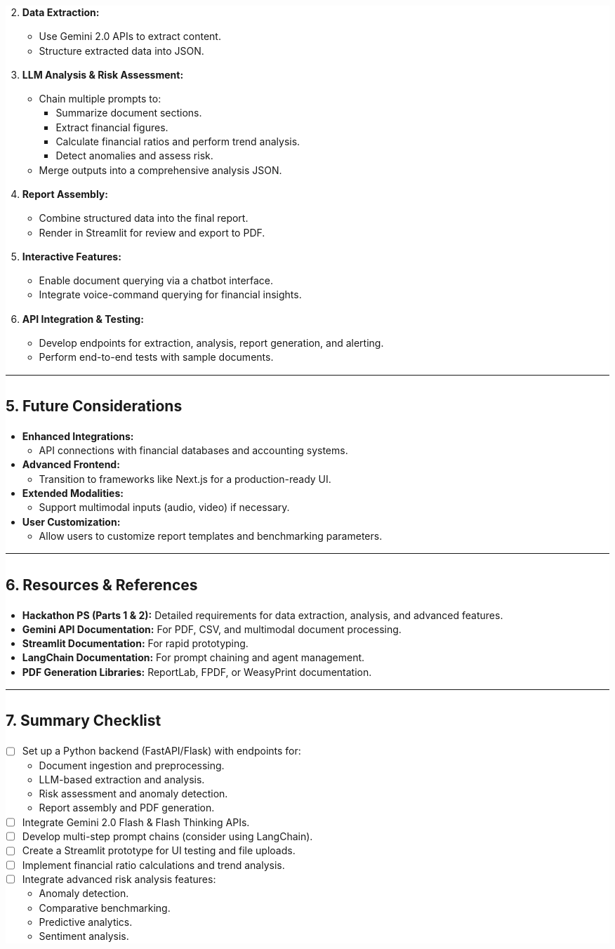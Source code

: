 2. **Data Extraction:**
   - Use Gemini 2.0 APIs to extract content.
   - Structure extracted data into JSON.

3. **LLM Analysis & Risk Assessment:**
   - Chain multiple prompts to:
     - Summarize document sections.
     - Extract financial figures.
     - Calculate financial ratios and perform trend analysis.
     - Detect anomalies and assess risk.
   - Merge outputs into a comprehensive analysis JSON.

4. **Report Assembly:**
   - Combine structured data into the final report.
   - Render in Streamlit for review and export to PDF.

5. **Interactive Features:**
   - Enable document querying via a chatbot interface.
   - Integrate voice-command querying for financial insights.

6. **API Integration & Testing:**
   - Develop endpoints for extraction, analysis, report generation, and alerting.
   - Perform end-to-end tests with sample documents.

---

## 5. Future Considerations
- **Enhanced Integrations:**  
  - API connections with financial databases and accounting systems.
- **Advanced Frontend:**  
  - Transition to frameworks like Next.js for a production-ready UI.
- **Extended Modalities:**  
  - Support multimodal inputs (audio, video) if necessary.
- **User Customization:**  
  - Allow users to customize report templates and benchmarking parameters.

---

## 6. Resources & References

- **Hackathon PS (Parts 1 & 2):** Detailed requirements for data extraction, analysis, and advanced features.
- **Gemini API Documentation:** For PDF, CSV, and multimodal document processing.
- **Streamlit Documentation:** For rapid prototyping.
- **LangChain Documentation:** For prompt chaining and agent management.
- **PDF Generation Libraries:** ReportLab, FPDF, or WeasyPrint documentation.

---

## 7. Summary Checklist

- [ ] Set up a Python backend (FastAPI/Flask) with endpoints for:
  - Document ingestion and preprocessing.
  - LLM-based extraction and analysis.
  - Risk assessment and anomaly detection.
  - Report assembly and PDF generation.
- [ ] Integrate Gemini 2.0 Flash & Flash Thinking APIs.
- [ ] Develop multi-step prompt chains (consider using LangChain).
- [ ] Create a Streamlit prototype for UI testing and file uploads.
- [ ] Implement financial ratio calculations and trend analysis.
- [ ] Integrate advanced risk analysis features:
  - Anomaly detection.
  - Comparative benchmarking.
  - Predictive analytics.
  - Sentiment analysis.